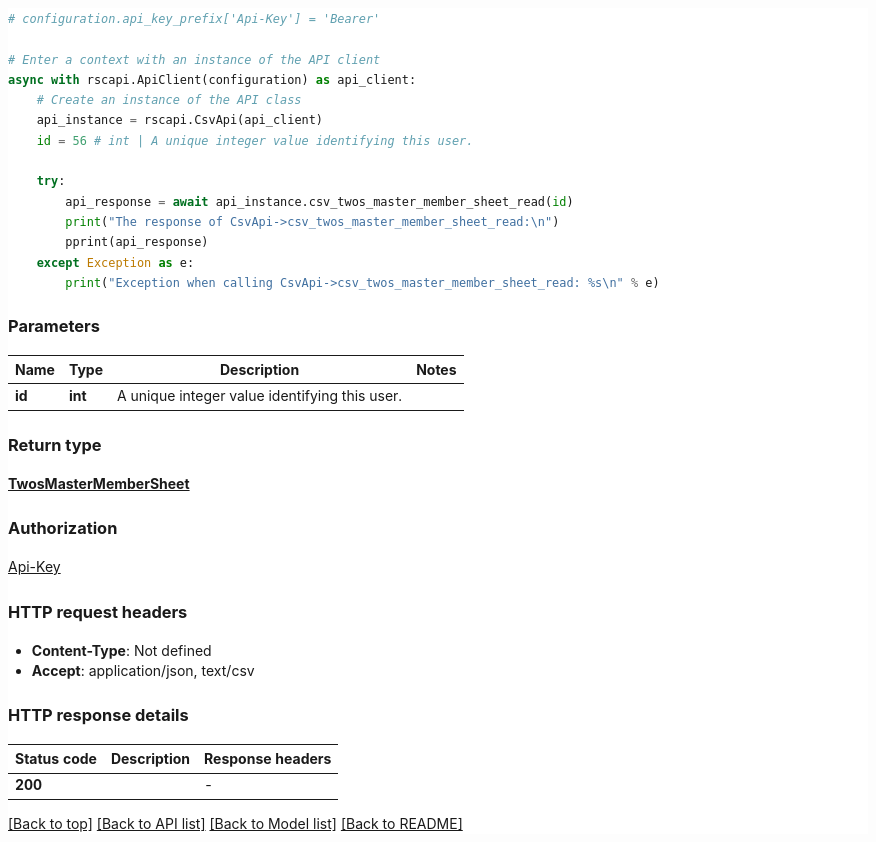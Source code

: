 ```python
# configuration.api_key_prefix['Api-Key'] = 'Bearer'

# Enter a context with an instance of the API client
async with rscapi.ApiClient(configuration) as api_client:
    # Create an instance of the API class
    api_instance = rscapi.CsvApi(api_client)
    id = 56 # int | A unique integer value identifying this user.

    try:
        api_response = await api_instance.csv_twos_master_member_sheet_read(id)
        print("The response of CsvApi->csv_twos_master_member_sheet_read:\n")
        pprint(api_response)
    except Exception as e:
        print("Exception when calling CsvApi->csv_twos_master_member_sheet_read: %s\n" % e)
```



### Parameters


Name | Type | Description  | Notes
------------- | ------------- | ------------- | -------------
 **id** | **int**| A unique integer value identifying this user. | 

### Return type

[**TwosMasterMemberSheet**](TwosMasterMemberSheet.md)

### Authorization

[Api-Key](../README.md#Api-Key)

### HTTP request headers

 - **Content-Type**: Not defined
 - **Accept**: application/json, text/csv

### HTTP response details

| Status code | Description | Response headers |
|-------------|-------------|------------------|
**200** |  |  -  |

[[Back to top]](#) [[Back to API list]](../README.md#documentation-for-api-endpoints) [[Back to Model list]](../README.md#documentation-for-models) [[Back to README]](../README.md)


